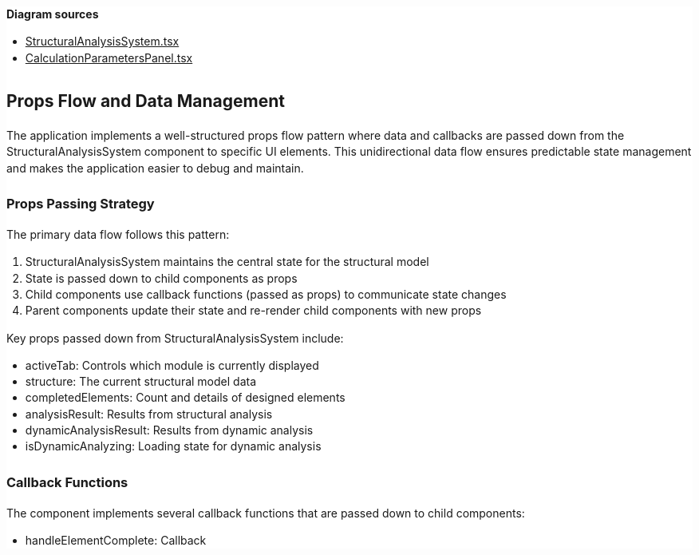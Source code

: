 **Diagram sources**
- [StructuralAnalysisSystem.tsx](file://src\structural-analysis\StructuralAnalysisSystem.tsx#L142-L524)
- [CalculationParametersPanel.tsx](file://src\components\CalculationParametersPanel.tsx#L127-L270)

## Props Flow and Data Management

The application implements a well-structured props flow pattern where data and callbacks are passed down from the StructuralAnalysisSystem component to specific UI elements. This unidirectional data flow ensures predictable state management and makes the application easier to debug and maintain.

### Props Passing Strategy

The primary data flow follows this pattern:
1. StructuralAnalysisSystem maintains the central state for the structural model
2. State is passed down to child components as props
3. Child components use callback functions (passed as props) to communicate state changes
4. Parent components update their state and re-render child components with new props

Key props passed down from StructuralAnalysisSystem include:
- activeTab: Controls which module is currently displayed
- structure: The current structural model data
- completedElements: Count and details of designed elements
- analysisResult: Results from structural analysis
- dynamicAnalysisResult: Results from dynamic analysis
- isDynamicAnalyzing: Loading state for dynamic analysis

### Callback Functions

The component implements several callback functions that are passed down to child components:
- handleElementComplete: Callback